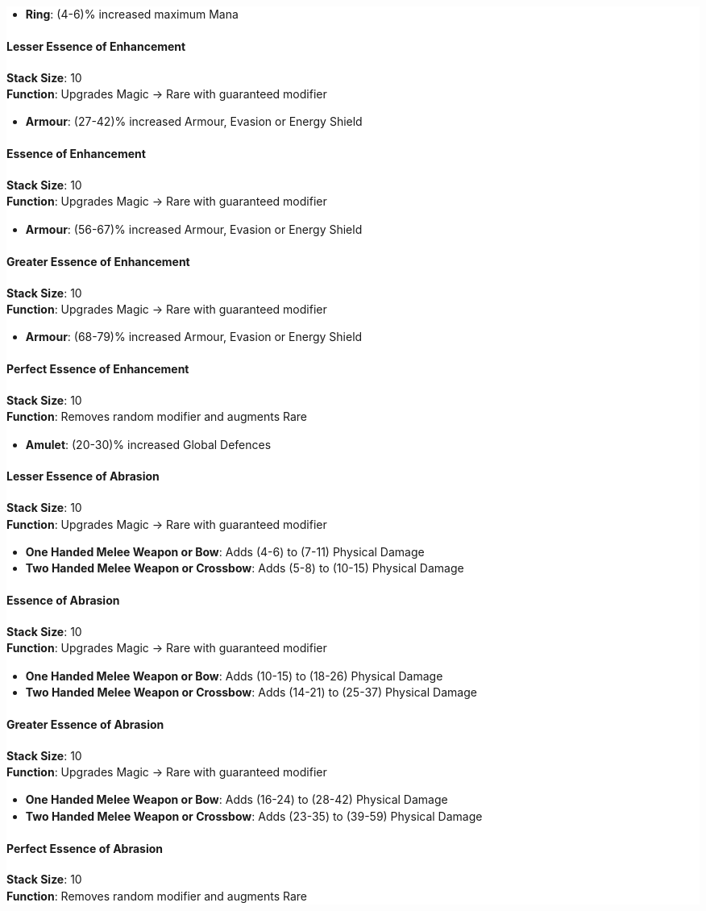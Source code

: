 -   **Ring**: (4-6)% increased maximum Mana

#### Lesser Essence of Enhancement

**Stack Size**: 10\
**Function**: Upgrades Magic → Rare with guaranteed modifier

-   **Armour**: (27-42)% increased Armour, Evasion or Energy Shield

#### Essence of Enhancement

**Stack Size**: 10\
**Function**: Upgrades Magic → Rare with guaranteed modifier

-   **Armour**: (56-67)% increased Armour, Evasion or Energy Shield

#### Greater Essence of Enhancement

**Stack Size**: 10\
**Function**: Upgrades Magic → Rare with guaranteed modifier

-   **Armour**: (68-79)% increased Armour, Evasion or Energy Shield

#### Perfect Essence of Enhancement

**Stack Size**: 10\
**Function**: Removes random modifier and augments Rare

-   **Amulet**: (20-30)% increased Global Defences

#### Lesser Essence of Abrasion

**Stack Size**: 10\
**Function**: Upgrades Magic → Rare with guaranteed modifier

-   **One Handed Melee Weapon or Bow**: Adds (4-6) to (7-11) Physical Damage
-   **Two Handed Melee Weapon or Crossbow**: Adds (5-8) to (10-15) Physical Damage

#### Essence of Abrasion

**Stack Size**: 10\
**Function**: Upgrades Magic → Rare with guaranteed modifier

-   **One Handed Melee Weapon or Bow**: Adds (10-15) to (18-26) Physical Damage
-   **Two Handed Melee Weapon or Crossbow**: Adds (14-21) to (25-37) Physical Damage

#### Greater Essence of Abrasion

**Stack Size**: 10\
**Function**: Upgrades Magic → Rare with guaranteed modifier

-   **One Handed Melee Weapon or Bow**: Adds (16-24) to (28-42) Physical Damage
-   **Two Handed Melee Weapon or Crossbow**: Adds (23-35) to (39-59) Physical Damage

#### Perfect Essence of Abrasion

**Stack Size**: 10\
**Function**: Removes random modifier and augments Rare
